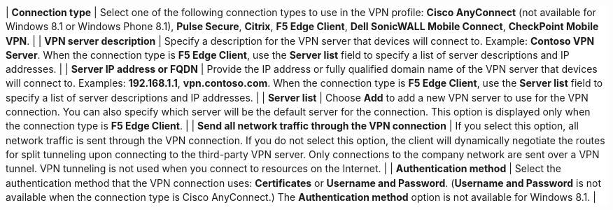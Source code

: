 |                                          <strong>Connection type</strong>                                           |                                                                                                                                                                                                                                                     Select one of the following connection types to use in the VPN profile: <strong>Cisco AnyConnect</strong> (not available for Windows 8.1 or Windows Phone 8.1), <strong>Pulse Secure</strong>, <strong>Citrix</strong>, <strong>F5 Edge Client</strong>, <strong>Dell SonicWALL Mobile Connect</strong>, <strong>CheckPoint Mobile VPN</strong>.                                                                                                                                                                                                                                                     |
|                                       <strong>VPN server description</strong>                                       |                                                                                                                                                                                                                                                                                 Specify a description for the VPN server that devices will connect to. Example: <strong>Contoso VPN Server</strong>. When the connection type is <strong>F5 Edge Client</strong>, use the <strong>Server list</strong> field to specify a list of server descriptions and IP addresses.                                                                                                                                                                                                                                                                                  |
|                                     <strong>Server IP address or FQDN</strong>                                      |                                                                                                                                                                                                                                                   Provide the IP address or fully qualified domain name of the VPN server that devices will connect to. Examples: <strong>192.168.1.1</strong>, <strong>vpn.contoso.com</strong>.  When the connection type is <strong>F5 Edge Client</strong>, use the <strong>Server list</strong> field to specify a list of server descriptions and IP addresses.                                                                                                                                                                                                                                                    |
|                                            <strong>Server list</strong>                                             |                                                                                                                                                                                                                                                                                              Choose <strong>Add</strong> to add a new VPN server to use for the VPN connection. You can also specify which server will be the default server for the connection. This option is displayed only when the connection type is <strong>F5 Edge Client</strong>.                                                                                                                                                                                                                                                                                              |
|                        <strong>Send all network traffic through the VPN connection</strong>                         |                                                                                                                                                                                                                                  If you select this option, all network traffic is sent through the VPN connection. If you do not select this option, the client will dynamically negotiate the routes for split tunneling upon connecting to the third-party VPN server. Only connections to the company network are sent over a VPN tunnel. VPN tunneling is not used when you connect to resources on the Internet.                                                                                                                                                                                                                                   |
|                                       <strong>Authentication method</strong>                                        |                                                                                                                                                                                                                                                           Select the authentication method that the VPN connection uses: <strong>Certificates</strong> or <strong>Username and Password</strong>. (<strong>Username and Password</strong> is not available when the connection type is Cisco AnyConnect.) The <strong>Authentication method</strong> option is not available for Windows 8.1.                                                                                                                                                                                                                                                            |